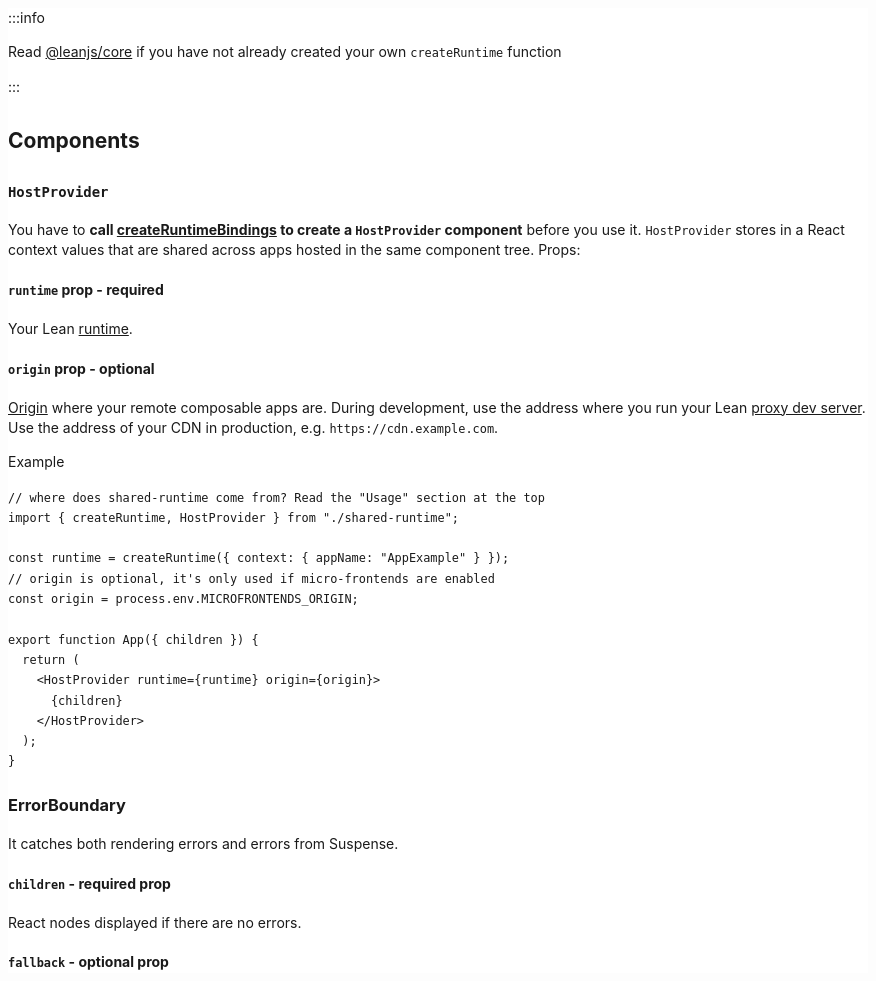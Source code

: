 :::info

Read [@leanjs/core](../core/README.md#basic-usage) if you have not already created your own `createRuntime` function

:::

## Components

### `HostProvider`

You have to **call [createRuntimeBindings](#createruntimebindings) to create a `HostProvider` component** before you use it. `HostProvider` stores in a React context values that are shared across apps hosted in the same component tree. Props:

#### `runtime` prop - required

Your Lean [runtime](../core/README.md).

#### `origin` prop - optional

[Origin](https://developer.mozilla.org/en-US/docs/Web/HTTP/Headers/Origin) where your remote composable apps are. During development, use the address where you run your Lean [proxy dev server](../cli/README.md#proxy-dev-server). Use the address of your CDN in production, e.g. `https://cdn.example.com`.

Example

```tsx
// where does shared-runtime come from? Read the "Usage" section at the top
import { createRuntime, HostProvider } from "./shared-runtime";

const runtime = createRuntime({ context: { appName: "AppExample" } });
// origin is optional, it's only used if micro-frontends are enabled
const origin = process.env.MICROFRONTENDS_ORIGIN;

export function App({ children }) {
  return (
    <HostProvider runtime={runtime} origin={origin}>
      {children}
    </HostProvider>
  );
}
```

### ErrorBoundary

It catches both rendering errors and errors from Suspense.

#### `children` - required prop

React nodes displayed if there are no errors.

#### `fallback` - optional prop
